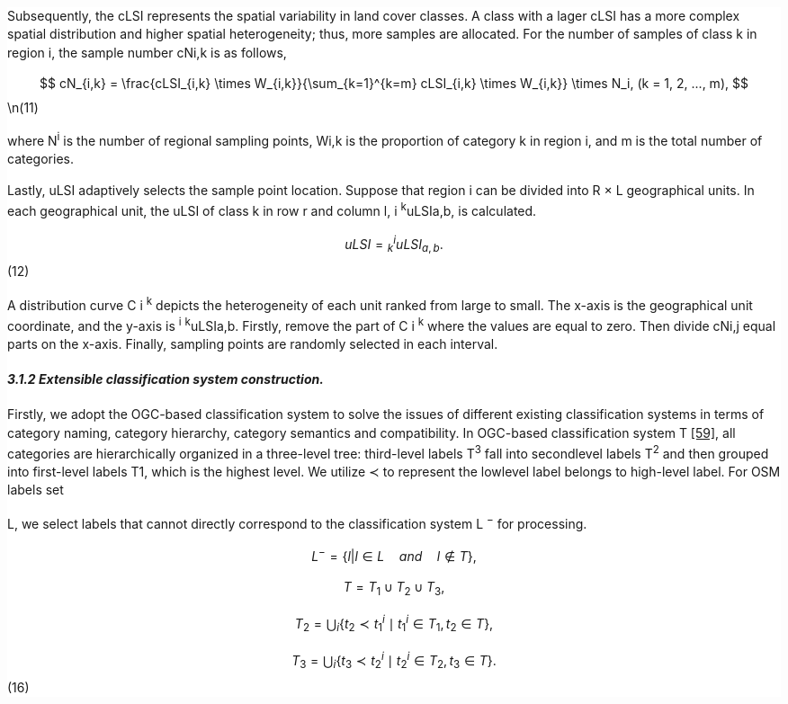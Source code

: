Subsequently, the cLSI represents the spatial variability in land cover classes. A class with a lager cLSI has a more complex spatial distribution and higher spatial heterogeneity; thus, more samples are allocated. For the number of samples of class k in region i, the sample number cNi,k is as follows,

$$
cN_{i,k} = \frac{cLSI_{i,k} \times W_{i,k}}{\sum_{k=1}^{k=m} cLSI_{i,k} \times W_{i,k}} \times N_i, (k = 1, 2, ..., m),
$$
\n(11)

where N<sup>i</sup> is the number of regional sampling points, Wi,k is the proportion of category k in region i, and m is the total number of categories.

Lastly, uLSI adaptively selects the sample point location. Suppose that region i can be divided into R × L geographical units. In each geographical unit, the uLSI of class k in row r and column l, i <sup>k</sup>uLSIa,b, is calculated.

$$
uLSI = {}^{i}_{k}uLSI_{a,b}.
$$
 (12)

A distribution curve C i <sup>k</sup> depicts the heterogeneity of each unit ranked from large to small. The x-axis is the geographical unit coordinate, and the y-axis is <sup>i</sup> <sup>k</sup>uLSIa,b. Firstly, remove the part of C i <sup>k</sup> where the values are equal to zero. Then divide cNi,j equal parts on the x-axis. Finally, sampling points are randomly selected in each interval.

#### <span id="page-4-0"></span>*3.1.2 Extensible classification system construction.*

Firstly, we adopt the OGC-based classification system to solve the issues of different existing classification systems in terms of category naming, category hierarchy, category semantics and compatibility. In OGC-based classification system T [\[59\]](#page-16-22), all categories are hierarchically organized in a three-level tree: third-level labels T<sup>3</sup> fall into secondlevel labels T<sup>2</sup> and then grouped into first-level labels T1, which is the highest level. We utilize ≺ to represent the lowlevel label belongs to high-level label. For OSM labels set

L, we select labels that cannot directly correspond to the classification system L <sup>−</sup> for processing.

$$
L^- = \{l | l \in L \quad and \quad l \notin T\},\tag{13}
$$

$$
T = T_1 \cup T_2 \cup T_3,\tag{14}
$$

$$
T_2 = \bigcup_i \left\{ t_2 \prec t_1^i \mid t_1^i \in T_1, t_2 \in T \right\},\tag{15}
$$

$$
T_3 = \bigcup_i \{ t_3 \prec t_2^i \mid t_2^i \in T_2, t_3 \in T \}.
$$
 (16)

